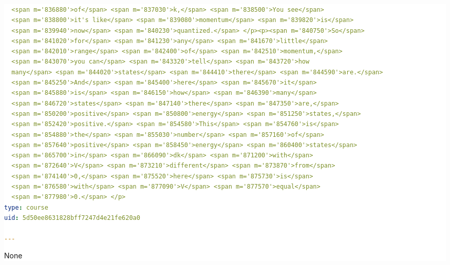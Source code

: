 ```yaml
  <span m='836880'>of</span> <span m='837030'>k,</span> <span m='838500'>You see</span>
  <span m='838800'>it's like</span> <span m='839080'>momentum</span> <span m='839820'>is</span>
  <span m='839940'>now</span> <span m='840230'>quantized.</span> </p><p><span m='840750'>So</span>
  <span m='841020'>for</span> <span m='841230'>any</span> <span m='841670'>little</span>
  <span m='842010'>range</span> <span m='842400'>of</span> <span m='842510'>momentum,</span>
  <span m='843070'>you can</span> <span m='843320'>tell</span> <span m='843720'>how
  many</span> <span m='844020'>states</span> <span m='844410'>there</span> <span m='844590'>are.</span>
  <span m='845250'>And</span> <span m='845400'>here</span> <span m='845670'>it</span>
  <span m='845880'>is</span> <span m='846150'>how</span> <span m='846390'>many</span>
  <span m='846720'>states</span> <span m='847140'>there</span> <span m='847350'>are,</span>
  <span m='850200'>positive</span> <span m='850800'>energy</span> <span m='851250'>states,</span>
  <span m='852420'>positive.</span> <span m='854580'>This</span> <span m='854760'>is</span>
  <span m='854880'>the</span> <span m='855030'>number</span> <span m='857160'>of</span>
  <span m='857640'>positive</span> <span m='858450'>energy</span> <span m='860400'>states</span>
  <span m='865700'>in</span> <span m='866090'>dk</span> <span m='871200'>with</span>
  <span m='872640'>V</span> <span m='873210'>different</span> <span m='873870'>from</span>
  <span m='874140'>0,</span> <span m='875520'>here</span> <span m='875730'>is</span>
  <span m='876580'>with</span> <span m='877090'>V</span> <span m='877570'>equal</span>
  <span m='877980'>0.</span> </p>
type: course
uid: 5d50ee8631828bff7247d4e21fe620a0

---
```

None